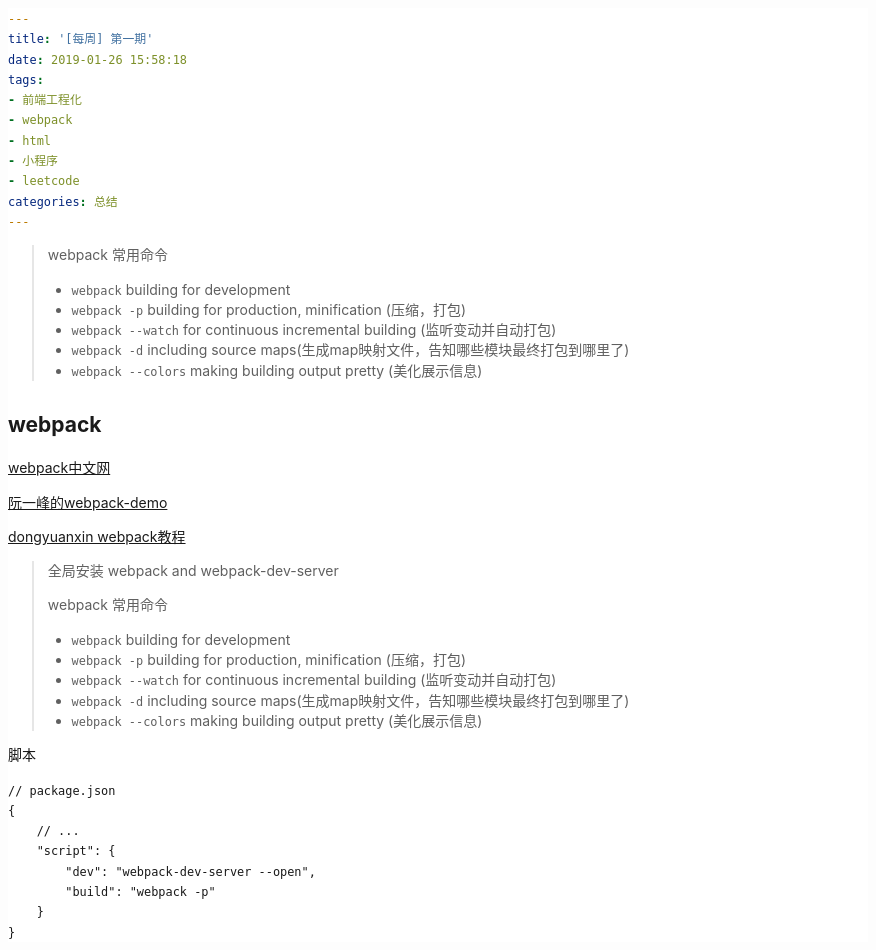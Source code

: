 ```yaml
---
title: '[每周] 第一期'
date: 2019-01-26 15:58:18
tags: 
- 前端工程化
- webpack
- html
- 小程序
- leetcode
categories: 总结
---
```


>webpack 常用命令
>
>- `webpack` building for development
>- `webpack -p` building for production, minification (压缩，打包)
>- `webpack --watch` for continuous incremental building (监听变动并自动打包)
>- `webpack -d` including source maps(生成map映射文件，告知哪些模块最终打包到哪里了)
>- `webpack --colors` making building output pretty (美化展示信息)



## webpack

[webpack中文网](https://www.webpackjs.com/concepts/)

[阮一峰的webpack-demo](https://github.com/ruanyf/webpack-demos)

[dongyuanxin webpack教程](https://github.com/dongyuanxin/webpack-demos)

> 全局安装 webpack and webpack-dev-server
>
> webpack 常用命令
>
> - `webpack` building for development
> - `webpack -p` building for production, minification (压缩，打包)
> - `webpack --watch` for continuous incremental building (监听变动并自动打包)
> - `webpack -d` including source maps(生成map映射文件，告知哪些模块最终打包到哪里了)
> - `webpack --colors` making building output pretty (美化展示信息)

脚本

```
// package.json
{
    // ...
    "script": {
        "dev": "webpack-dev-server --open",
        "build": "webpack -p"
    }
}
```
